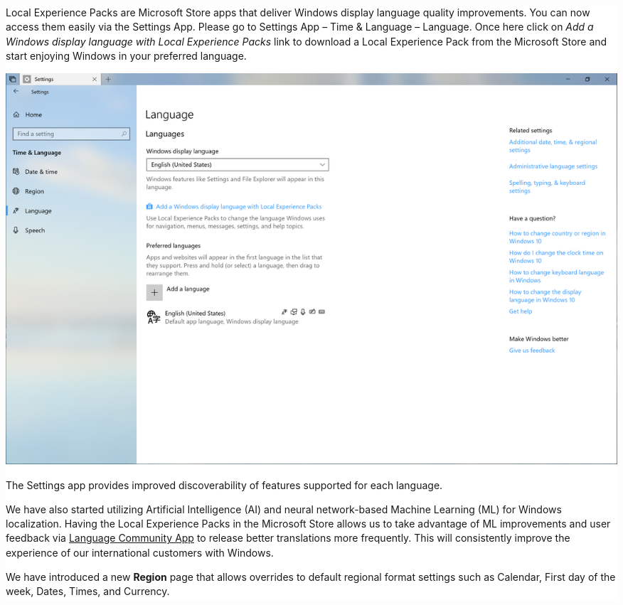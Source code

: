
Local Experience Packs are Microsoft Store apps that deliver Windows display language quality improvements. You can now access them easily via the Settings App. Please go to Settings App – Time & Language – Language. Once here click on <i>Add a Windows display language with Local Experience Packs</i> link to download a Local Experience Pack from the Microsoft Store and start enjoying Windows in your preferred language.

![local experience packs](images/Get-LXP-from-Store.png "local experience packs")

The Settings app provides improved discoverability of features supported for each language.

We have also started utilizing Artificial Intelligence (AI) and neural network-based Machine Learning (ML) for Windows localization. Having the Local Experience Packs in the Microsoft Store allows us to take advantage of ML improvements and user feedback via [Language Community App](https://www.microsoft.com/en-us/store/p/language-community) to release better translations more frequently. This will consistently improve the experience of our international customers with Windows.

We have introduced a new __Region__ page that allows overrides to default regional format settings such as Calendar, First day of the week, Dates, Times, and Currency. 
